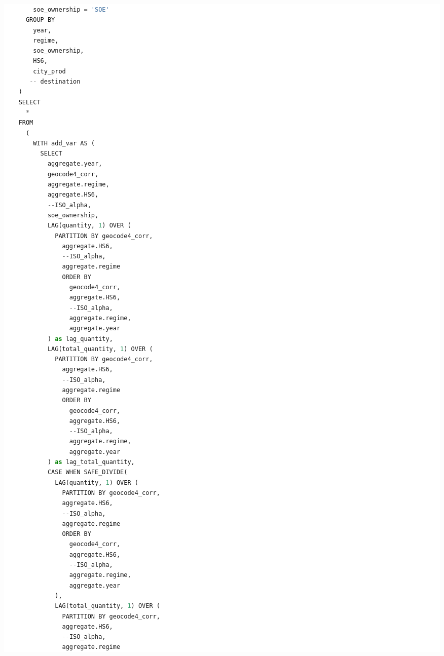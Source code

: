 ```python
        soe_ownership = 'SOE' 
      GROUP BY 
        year, 
        regime, 
        soe_ownership, 
        HS6, 
        city_prod 
       -- destination
    ) 
    SELECT 
      * 
    FROM 
      (
        WITH add_var AS (
          SELECT 
            aggregate.year, 
            geocode4_corr, 
            aggregate.regime, 
            aggregate.HS6, 
            --ISO_alpha, 
            soe_ownership, 
            LAG(quantity, 1) OVER (
              PARTITION BY geocode4_corr, 
                aggregate.HS6, 
                --ISO_alpha, 
                aggregate.regime 
                ORDER BY 
                  geocode4_corr, 
                  aggregate.HS6, 
                  --ISO_alpha,
                  aggregate.regime,
                  aggregate.year
            ) as lag_quantity, 
            LAG(total_quantity, 1) OVER (
              PARTITION BY geocode4_corr, 
                aggregate.HS6, 
                --ISO_alpha, 
                aggregate.regime 
                ORDER BY 
                  geocode4_corr, 
                  aggregate.HS6, 
                  --ISO_alpha,
                  aggregate.regime,
                  aggregate.year
            ) as lag_total_quantity, 
            CASE WHEN SAFE_DIVIDE(
              LAG(quantity, 1) OVER (
                PARTITION BY geocode4_corr, 
                aggregate.HS6, 
                --ISO_alpha, 
                aggregate.regime 
                ORDER BY 
                  geocode4_corr, 
                  aggregate.HS6, 
                  --ISO_alpha,
                  aggregate.regime,
                  aggregate.year
              ), 
              LAG(total_quantity, 1) OVER (
                PARTITION BY geocode4_corr, 
                aggregate.HS6, 
                --ISO_alpha, 
                aggregate.regime 
```